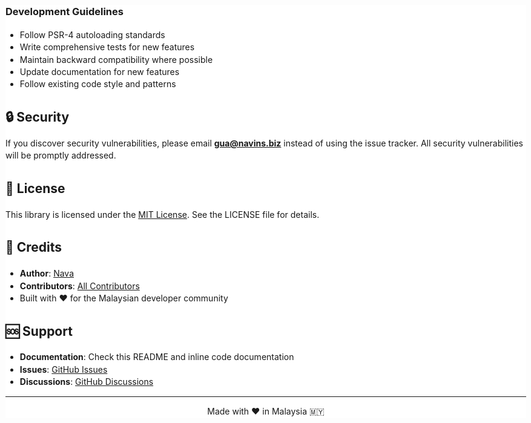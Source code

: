 ### Development Guidelines

-   Follow PSR-4 autoloading standards
-   Write comprehensive tests for new features
-   Maintain backward compatibility where possible
-   Update documentation for new features
-   Follow existing code style and patterns

## 🔒 Security

If you discover security vulnerabilities, please email **gua@navins.biz** instead of using the issue tracker. All security vulnerabilities will be promptly addressed.

## 📄 License

This library is licensed under the [MIT License](LICENSE). See the LICENSE file for details.

## 🙏 Credits

-   **Author**: [Nava](https://github.com/NavanithanS)
-   **Contributors**: [All Contributors](../../contributors)
-   Built with ❤️ for the Malaysian developer community

## 🆘 Support

-   **Documentation**: Check this README and inline code documentation
-   **Issues**: [GitHub Issues](https://github.com/NavanithanS/myinvois-api-php/issues)
-   **Discussions**: [GitHub Discussions](https://github.com/NavanithanS/myinvois-api-php/discussions)

---

<div align="center">
Made with ❤️ in Malaysia 🇲🇾
</div>
